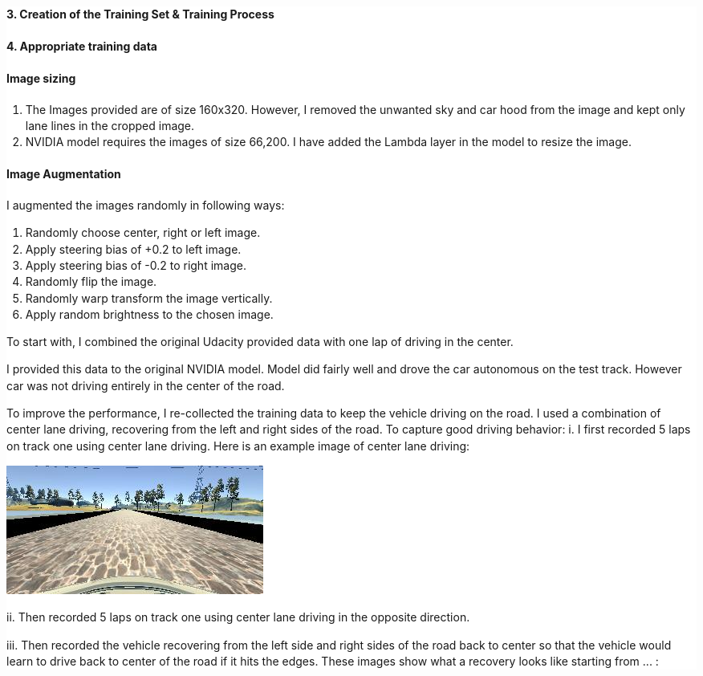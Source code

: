 #### 3. Creation of the Training Set & Training Process
#### 4. Appropriate training data

#### Image sizing
1. The Images provided are of size 160x320. However, I removed the unwanted sky and car hood from the image and kept only lane lines in the cropped image.
2. NVIDIA model requires the images of size 66,200. I have added the Lambda layer in the model to resize the image.


#### Image Augmentation
I augmented the images randomly in following ways:
1. Randomly choose center, right or left image.
2. Apply steering bias of +0.2 to left image.
3. Apply steering bias of -0.2 to right image.
4. Randomly flip the image. 
5. Randomly warp transform the image vertically.
6. Apply random brightness to the chosen image.

To start with, I combined the original Udacity provided data with one lap of driving in the center.

I provided this data to the original NVIDIA model. Model did fairly well and drove the car autonomous on the test track. However car was not driving entirely in the center of the road.

To improve the performance, I re-collected the training data to keep the vehicle driving on the road. I used a combination of center lane driving, recovering from the left and right sides of the road. 
To capture good driving behavior: 
i. I first recorded 5 laps on track one using center lane driving. Here is an example image of center lane driving:

![center lane driving](images/center_2019_06_13_07_18_25_681.jpg)

ii. Then recorded 5 laps on track one using center lane driving in the opposite direction. 

iii. Then recorded the vehicle recovering from the left side and right sides of the road back to center so that the vehicle would learn to drive back to center of the road if it hits the edges. These images show what a recovery looks like starting from ... :
